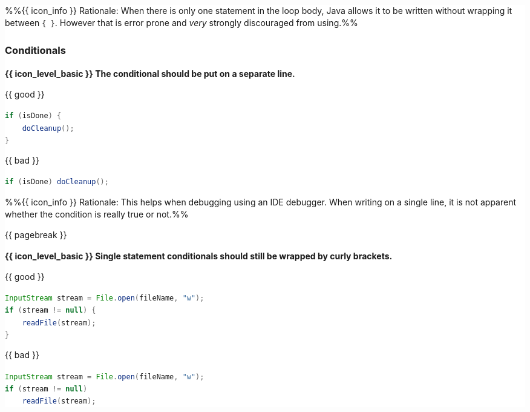 %%{{ icon_info }} Rationale: When there is only one statement in the loop body, Java allows it to be written without wrapping it between `{ }`. However that is error prone and *very* strongly discouraged from using.%%

### **Conditionals**

**{{ icon_level_basic }} The conditional should be put on a separate line.**

<div class="row">
  <div class="col">

{{ good }}
```java
if (isDone) {
    doCleanup();
}
```
  </div>
  <div class="col">

{{ bad }}
```java
if (isDone) doCleanup();


```
  </div>
</div>

%%{{ icon_info }} Rationale: This helps when debugging using an IDE debugger. When writing on a single line, it is not apparent whether the condition is really true or not.%%

<div tags="level--basic-only">{{ pagebreak }}</div>

**{{ icon_level_basic }} Single statement conditionals should still be wrapped by curly brackets.**

<div class="row">
  <div class="col">

{{ good }}
```java
InputStream stream = File.open(fileName, "w");
if (stream != null) {
    readFile(stream);
}
```
  </div>
  <div class="col">

{{ bad }}
```java
InputStream stream = File.open(fileName, "w");
if (stream != null)
    readFile(stream);

```
  </div>
</div>
